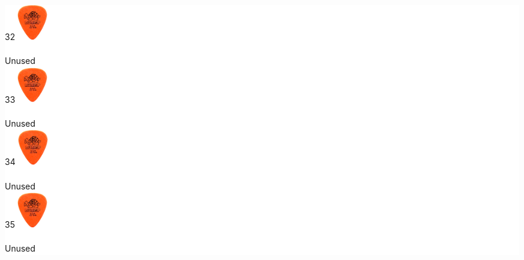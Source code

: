   <div class="tortex-time-pick">
      <span class="pick-overlay">32</span>
      <img class="tortex-img" src="/images/articles/tortex-time/pick-full.png" alt="32th pick image." width="50px" />
    <div class="tortex-descr">
      <div><br />Unused</div>
    </div>
  </div>

  <div class="tortex-time-pick">
      <span class="pick-overlay">33</span>
      <img class="tortex-img" src="/images/articles/tortex-time/pick-full.png" alt="33th pick image." width="50px" />
    <div class="tortex-descr">
      <div><br />Unused</div>
    </div>
  </div>

  <div class="tortex-time-pick">
      <span class="pick-overlay">34</span>
      <img class="tortex-img" src="/images/articles/tortex-time/pick-full.png" alt="34th pick image." width="50px" />
    <div class="tortex-descr">
      <div><br />Unused</div>
    </div>
  </div>

  <div class="tortex-time-pick">
      <span class="pick-overlay">35</span>
      <img class="tortex-img" src="/images/articles/tortex-time/pick-full.png" alt="35th pick image." width="50px" />
    <div class="tortex-descr">
      <div><br />Unused</div>
    </div>
  </div>

